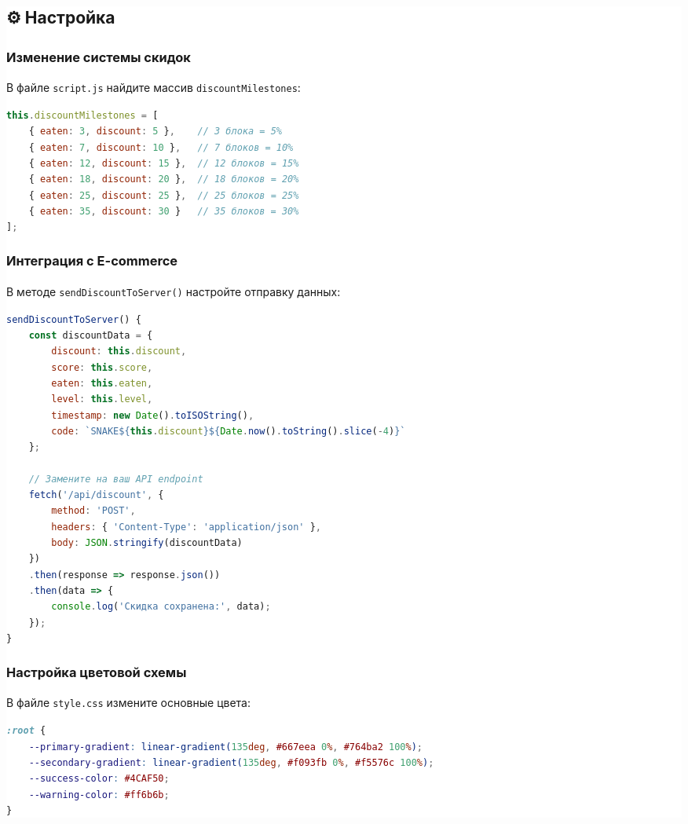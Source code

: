 ## ⚙️ Настройка

### Изменение системы скидок

В файле `script.js` найдите массив `discountMilestones`:

```javascript
this.discountMilestones = [
    { eaten: 3, discount: 5 },    // 3 блока = 5%
    { eaten: 7, discount: 10 },   // 7 блоков = 10%
    { eaten: 12, discount: 15 },  // 12 блоков = 15%
    { eaten: 18, discount: 20 },  // 18 блоков = 20%
    { eaten: 25, discount: 25 },  // 25 блоков = 25%
    { eaten: 35, discount: 30 }   // 35 блоков = 30%
];
```

### Интеграция с E-commerce

В методе `sendDiscountToServer()` настройте отправку данных:

```javascript
sendDiscountToServer() {
    const discountData = {
        discount: this.discount,
        score: this.score,
        eaten: this.eaten,
        level: this.level,
        timestamp: new Date().toISOString(),
        code: `SNAKE${this.discount}${Date.now().toString().slice(-4)}`
    };
    
    // Замените на ваш API endpoint
    fetch('/api/discount', {
        method: 'POST',
        headers: { 'Content-Type': 'application/json' },
        body: JSON.stringify(discountData)
    })
    .then(response => response.json())
    .then(data => {
        console.log('Скидка сохранена:', data);
    });
}
```

### Настройка цветовой схемы

В файле `style.css` измените основные цвета:

```css
:root {
    --primary-gradient: linear-gradient(135deg, #667eea 0%, #764ba2 100%);
    --secondary-gradient: linear-gradient(135deg, #f093fb 0%, #f5576c 100%);
    --success-color: #4CAF50;
    --warning-color: #ff6b6b;
}
```
